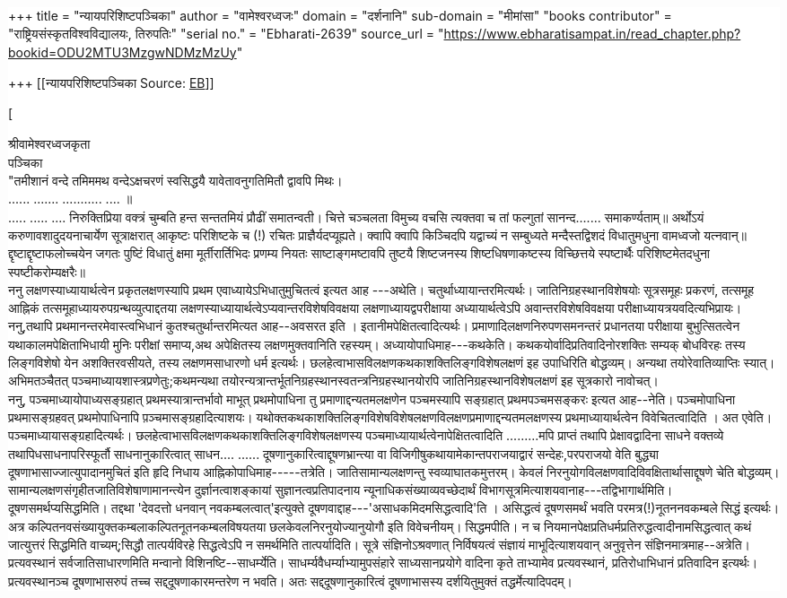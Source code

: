 +++
title = "न्यायपरिशिष्टपञ्चिका"
author = "वामेश्वरध्वजः"
domain = "दर्शनानि"
sub-domain = "मीमांसा"
"books contributor" = "राष्ट्रियसंस्कृतविश्वविद्यालयः, तिरुपतिः"
"serial no." = "Ebharati-2639"
source_url = "https://www.ebharatisampat.in/read_chapter.php?bookid=ODU2MTU3MzgwNDMzMzUy"

+++
[[न्यायपरिशिष्टपञ्चिका	Source: [EB](https://www.ebharatisampat.in/read_chapter.php?bookid=ODU2MTU3MzgwNDMzMzUy)]]

\[









 श्रीवामेश्वरध्वजकृता  
 पञ्चिका  
"तमीशानं वन्दे तमिममथ वन्देऽक्षचरणं स्वसिद्धयै यावेतावनुगतिमितौ द्वावपि मिथः।  
...... ....... ........... .... ॥  
..... ..... .... निरुक्तिप्रिया वक्त्रं चुम्बति हन्त सन्ततमियं प्रौढीं समातन्वती। चित्ते चञ्चलता विमुच्य वचसि त्यक्तवा च तां फल्गुतां सानन्द....... समाकर्ण्यताम्॥ अर्थोऽयं करुणावशादुदयनाचार्येण सूत्राक्षरात् आकृष्टः परिशिष्टके च (!) रचितः प्राज्ञैर्यदप्यूह्यते। क्वापि क्वापि किञ्चिदपि यद्वाच्यं न सम्बुध्यते मन्दैस्तद्विशदं विधातुमधुना वामध्वजो यत्नवान्॥ द्दृष्टाद्दृष्टाफलोच्चयेन जगतः पुष्टिं विधातुं क्षमा मूर्तीरार्तिभिदः प्रणम्य नियतः साष्टाङ्गमष्टावपि तुष्टयै शिष्टजनस्य शिष्टधिषणाकष्टस्य विच्छित्तये स्पष्टार्थैः परिशिष्टमेतदधुना स्पष्टीकरोम्यक्षरैः॥  
 ननु लक्षणस्याध्यायार्थत्वेन प्रकृतलक्षणस्यापि प्रथम एवाध्यायेऽभिधातुमुचितत्वं इत्यत आह ---अथेति। चतुर्थाध्यायान्तरमित्यर्थः। जातिनिग्रहस्थानविशेषयोः सूत्रसमूहः प्रकरणं, तत्समूह आह्निकं तत्समूहाध्यायरुपग्रन्थव्युत्पाद्दतया लक्षणस्याध्यायार्थत्वेऽप्यवान्तरविशेषविवक्षया लक्षणाध्यायद्वपरीक्षाया अध्यायार्थत्वेऽपि अवान्तरविशेषविवक्षया परीक्षाध्यायत्रयवदित्यभिप्रायः।  
 ननु,तथापि प्रथमानन्तरमेवास्त्वभिधानं कुतश्चतुर्थान्तरमित्यत आह--अवसरत इति । इतानीमपेक्षितत्वादित्यर्थः। प्रमाणादिलक्षणनिरुपणसमनन्तरं प्रधानतया परीक्षाया बुभुत्सितत्वेन यथाकालमपेक्षिताभिधायी मुनिः परीक्षां समाप्य,अथ अपेक्षितस्य लक्षणमुक्तवानिति रहस्यम्। अध्यायोपाधिमाह---कथकेति। कथकयोर्वादिप्रतिवादिनोरशक्तिः सम्यक् बोधविरहः तस्य लिङ्गविशेषो येन अशक्तिरवसीयते, तस्य लक्षणमसाधारणो धर्म इत्यर्थः। छलहेत्वाभासविलक्षणकथकाशक्तिलिङ्गविशेषलक्षणं इह उपाधिरिति बोद्धव्यम्। अन्यथा तयोरेवातिव्याप्तिः स्यात्। अभिमतञ्चैतत् पञ्चमाध्यायशास्त्रप्रणेतुः;कथमन्यथा तयोरन्यत्रान्तर्भूतनिग्रहस्थानस्वतन्त्रनिग्रहस्थानयोरपि जातिनिग्रहस्थानविशेषलक्षणं इह सूत्रकारो नावोचत्।  
ननु, पञ्चमाध्यायोपाध्यसङ्ग्रहात् प्रथमस्यात्रान्तर्भावो माभूत् प्रथमोपाधिना तु प्रमाणाद्दन्यतमलक्षणेन पञ्चमस्यापि सङ्ग्रहात् प्रथमपञ्चमसङ्करः इत्यत आह--नेति। पञ्चमोपाधिना प्रथमासङ्ग्रहवत् प्रथमोपाधिनापि प़ञ्चमासङ्ग्रहादित्याशयः। यथोक्तकथकाशक्तिलिङ्गविशेषविशेषलक्षणविलक्षणप्रमाणाद्दन्यतमलक्षणस्य प्रथमाध्यायार्थत्वेन विवेचितत्वादिति । अत एवेति। पञ्चमाध्यायासङ्ग्रहादित्यर्थः। छलहेत्वाभासविलक्षणकथकाशक्तिलिङ्गविशेषलक्षणस्य पञ्चमाध्यायार्थत्वेनापेक्षितत्वादिति .........मपि प्राप्तं तथापि प्रेक्षावद्वादिना साधने वक्तव्ये तथापिधसाधनापरिस्फूर्तौ साधनानुकारित्वात् साधन.... ...... दूषणानुकारित्वाद्दूषणभ्रान्त्या वा विजिगीषुकथायामेकान्तपराजयाद्वारं सन्देहः,परपराजयो वेति बुद्ध्या दूषणाभासाज्जात्युपादानमुचितं इति हृदि निधाय आह्निकोपाधिमाह-----तत्रेति। जातिसामान्यलक्षणन्तु स्वव्याघातकमुत्तरम्। केवलं निरनुयोगविलक्षणवादिविवक्षितार्थासाद्दूषणे चेति बोद्धव्यम्। सामान्यलक्षणसंगृहीतजातिविशेषाणामानन्त्येन दुर्ज्ञानत्वाशङ्कायां सुज्ञानत्वप्रतिपादनाय न्यूनाधिकसंख्याव्यवच्छेदार्थं विभागसूत्रमित्याशयवानाह---तद्विभागार्थमिति।  
दूषणसमर्थप्यसिद्धमिति। तद्दथा 'देवदत्तो धनवान् नवकम्बलत्वात्'इत्युक्ते दूषणवाद्दाह---'असाधकमिदमसिद्धत्वादि'ति । असिद्धत्वं दूषणसमर्थं भवति परमत्र(!)नूतननवकम्बले सिद्धं इत्यर्थः। अत्र कल्पितनवसंख्यायुक्तकम्बलाकल्पितनूतनकम्बलविषयतया छलकेवलनिरनुयोज्यानुयोगौ इति विवेचनीयम्। सिद्धमपीति। न च नियमानपेक्षप्रतिधर्मप्रतिरुद्धत्वादीनामसिद्धत्वात् कथं जात्युत्तरं सिद्धमिति वाच्यम्;सिद्धौ तात्पर्यविरहे सिद्धत्वेऽपि न समर्थमिति तात्पर्यादिति। सूत्रे संज्ञिनोऽश्रवणात् निर्विषयत्वं संज्ञायं माभूदित्याशयवान् अनुवृत्तेन संज्ञिनमात्रमाह--अत्रेति। प्रत्यवस्थानं सर्वजातिसाधारणमिति मन्वानो विशिनष्टि--साधर्म्येति। साधर्म्यवैधर्म्याभ्यामुपसंहारे साध्यसानप्रयोगे वादिना कृते ताभ्यामेव प्रत्यवस्थानं, प्रतिरोधाभिधानं प्रतिवादिन इत्यर्थः।  
प्रत्यवस्थानञ्च दूषणाभासरुपं तच्च सद्द्दूषणाकारमन्तरेण न भवति। अतः सद्द्दूषणानुकारित्वं दूषणाभासस्य दर्शयितुमुक्तं तद्धर्मेत्यादिपदम्।  
